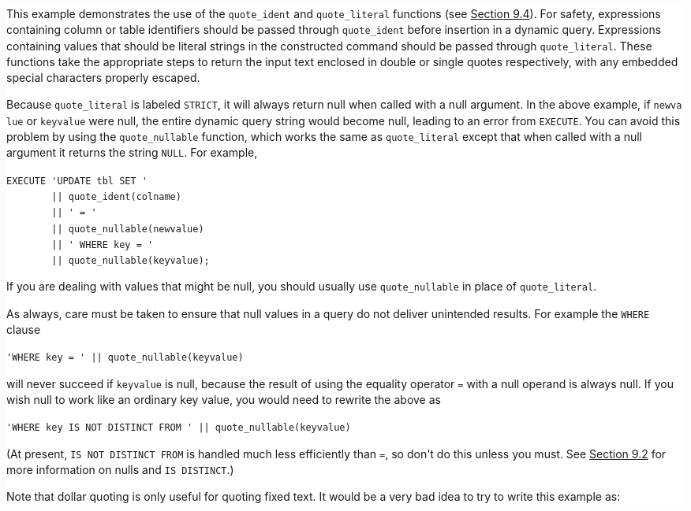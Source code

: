 
This example demonstrates the use of the `quote_ident` and `quote_literal`
functions (see [Section 9.4](functions-string.html "9.4. String Functions and
Operators")). For safety, expressions containing column or table identifiers
should be passed through `quote_ident` before insertion in a dynamic query.
Expressions containing values that should be literal strings in the
constructed command should be passed through `quote_literal`. These functions
take the appropriate steps to return the input text enclosed in double or
single quotes respectively, with any embedded special characters properly
escaped.

Because `quote_literal` is labeled `STRICT`, it will always return null when
called with a null argument. In the above example, if `newvalue` or `keyvalue`
were null, the entire dynamic query string would become null, leading to an
error from `EXECUTE`. You can avoid this problem by using the `quote_nullable`
function, which works the same as `quote_literal` except that when called with
a null argument it returns the string `NULL`. For example,

    
    
    EXECUTE 'UPDATE tbl SET '
            || quote_ident(colname)
            || ' = '
            || quote_nullable(newvalue)
            || ' WHERE key = '
            || quote_nullable(keyvalue);
    

If you are dealing with values that might be null, you should usually use
`quote_nullable` in place of `quote_literal`.

As always, care must be taken to ensure that null values in a query do not
deliver unintended results. For example the `WHERE` clause

    
    
    'WHERE key = ' || quote_nullable(keyvalue)
    

will never succeed if `keyvalue` is null, because the result of using the
equality operator `=` with a null operand is always null. If you wish null to
work like an ordinary key value, you would need to rewrite the above as

    
    
    'WHERE key IS NOT DISTINCT FROM ' || quote_nullable(keyvalue)
    

(At present, `IS NOT DISTINCT FROM` is handled much less efficiently than `=`,
so don't do this unless you must. See [Section 9.2](functions-comparison.html
"9.2. Comparison Functions and Operators") for more information on nulls and
`IS DISTINCT`.)

Note that dollar quoting is only useful for quoting fixed text. It would be a
very bad idea to try to write this example as:

    